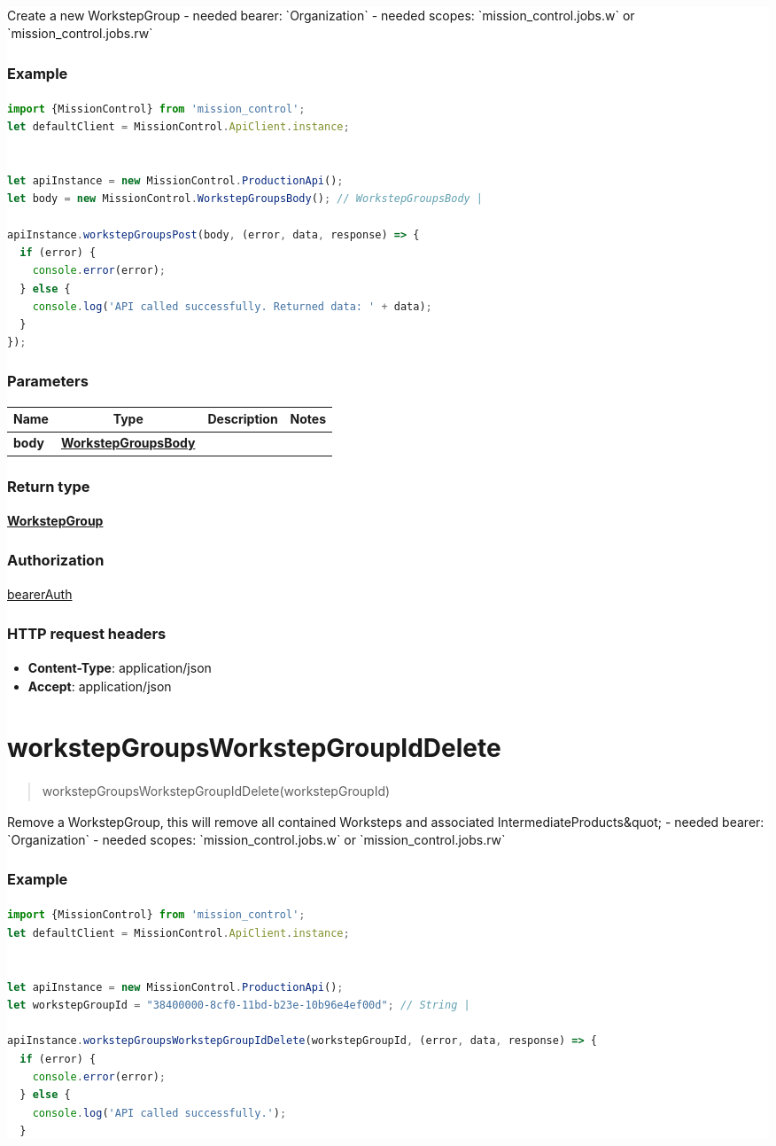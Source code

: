 Create a new WorkstepGroup - needed bearer: &#x60;Organization&#x60; - needed scopes: &#x60;mission_control.jobs.w&#x60; or &#x60;mission_control.jobs.rw&#x60;

### Example
```javascript
import {MissionControl} from 'mission_control';
let defaultClient = MissionControl.ApiClient.instance;


let apiInstance = new MissionControl.ProductionApi();
let body = new MissionControl.WorkstepGroupsBody(); // WorkstepGroupsBody | 

apiInstance.workstepGroupsPost(body, (error, data, response) => {
  if (error) {
    console.error(error);
  } else {
    console.log('API called successfully. Returned data: ' + data);
  }
});
```

### Parameters

Name | Type | Description  | Notes
------------- | ------------- | ------------- | -------------
 **body** | [**WorkstepGroupsBody**](WorkstepGroupsBody.md)|  | 

### Return type

[**WorkstepGroup**](WorkstepGroup.md)

### Authorization

[bearerAuth](../README.md#bearerAuth)

### HTTP request headers

 - **Content-Type**: application/json
 - **Accept**: application/json

<a name="workstepGroupsWorkstepGroupIdDelete"></a>
# **workstepGroupsWorkstepGroupIdDelete**
> workstepGroupsWorkstepGroupIdDelete(workstepGroupId)



Remove a WorkstepGroup, this will remove all contained Worksteps and associated IntermediateProducts\&quot;  - needed bearer: &#x60;Organization&#x60; - needed scopes: &#x60;mission_control.jobs.w&#x60; or &#x60;mission_control.jobs.rw&#x60;

### Example
```javascript
import {MissionControl} from 'mission_control';
let defaultClient = MissionControl.ApiClient.instance;


let apiInstance = new MissionControl.ProductionApi();
let workstepGroupId = "38400000-8cf0-11bd-b23e-10b96e4ef00d"; // String | 

apiInstance.workstepGroupsWorkstepGroupIdDelete(workstepGroupId, (error, data, response) => {
  if (error) {
    console.error(error);
  } else {
    console.log('API called successfully.');
  }
```